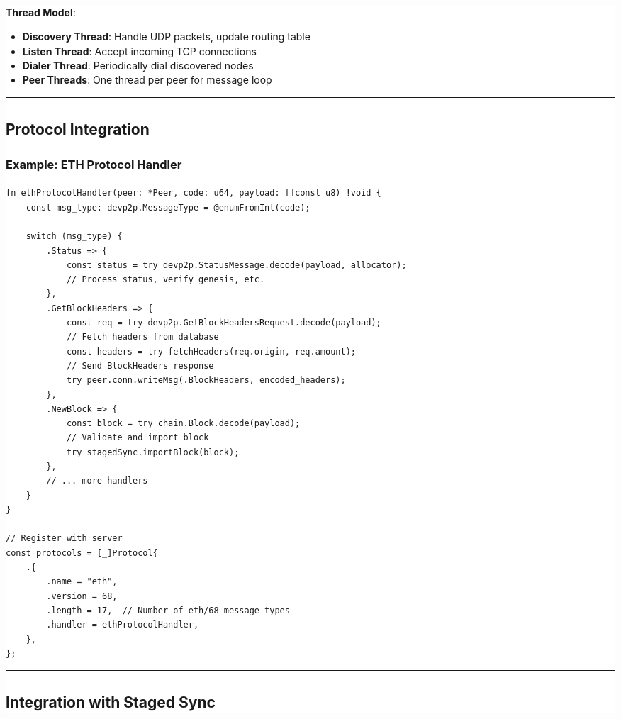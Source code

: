 **Thread Model**:
- **Discovery Thread**: Handle UDP packets, update routing table
- **Listen Thread**: Accept incoming TCP connections
- **Dialer Thread**: Periodically dial discovered nodes
- **Peer Threads**: One thread per peer for message loop

---

## Protocol Integration

### Example: ETH Protocol Handler

```zig
fn ethProtocolHandler(peer: *Peer, code: u64, payload: []const u8) !void {
    const msg_type: devp2p.MessageType = @enumFromInt(code);

    switch (msg_type) {
        .Status => {
            const status = try devp2p.StatusMessage.decode(payload, allocator);
            // Process status, verify genesis, etc.
        },
        .GetBlockHeaders => {
            const req = try devp2p.GetBlockHeadersRequest.decode(payload);
            // Fetch headers from database
            const headers = try fetchHeaders(req.origin, req.amount);
            // Send BlockHeaders response
            try peer.conn.writeMsg(.BlockHeaders, encoded_headers);
        },
        .NewBlock => {
            const block = try chain.Block.decode(payload);
            // Validate and import block
            try stagedSync.importBlock(block);
        },
        // ... more handlers
    }
}

// Register with server
const protocols = [_]Protocol{
    .{
        .name = "eth",
        .version = 68,
        .length = 17,  // Number of eth/68 message types
        .handler = ethProtocolHandler,
    },
};
```

---

## Integration with Staged Sync
